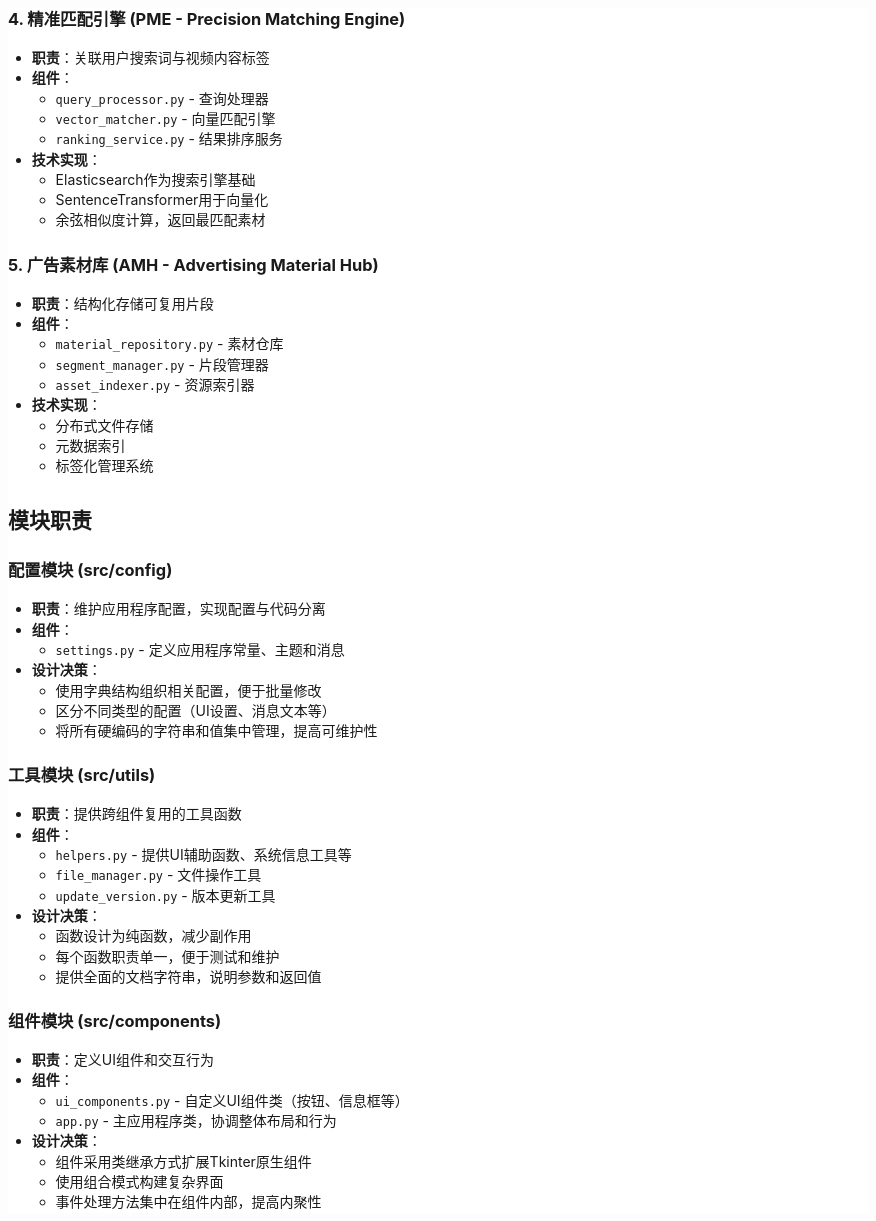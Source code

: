 ### 4. 精准匹配引擎 (PME - Precision Matching Engine)

- **职责**：关联用户搜索词与视频内容标签
- **组件**：
  - `query_processor.py` - 查询处理器
  - `vector_matcher.py` - 向量匹配引擎
  - `ranking_service.py` - 结果排序服务
- **技术实现**：
  - Elasticsearch作为搜索引擎基础
  - SentenceTransformer用于向量化
  - 余弦相似度计算，返回最匹配素材

### 5. 广告素材库 (AMH - Advertising Material Hub)

- **职责**：结构化存储可复用片段
- **组件**：
  - `material_repository.py` - 素材仓库
  - `segment_manager.py` - 片段管理器
  - `asset_indexer.py` - 资源索引器
- **技术实现**：
  - 分布式文件存储
  - 元数据索引
  - 标签化管理系统

## 模块职责

### 配置模块 (src/config)

- **职责**：维护应用程序配置，实现配置与代码分离
- **组件**：
  - `settings.py` - 定义应用程序常量、主题和消息
- **设计决策**：
  - 使用字典结构组织相关配置，便于批量修改
  - 区分不同类型的配置（UI设置、消息文本等）
  - 将所有硬编码的字符串和值集中管理，提高可维护性

### 工具模块 (src/utils)

- **职责**：提供跨组件复用的工具函数
- **组件**：
  - `helpers.py` - 提供UI辅助函数、系统信息工具等
  - `file_manager.py` - 文件操作工具
  - `update_version.py` - 版本更新工具
- **设计决策**：
  - 函数设计为纯函数，减少副作用
  - 每个函数职责单一，便于测试和维护
  - 提供全面的文档字符串，说明参数和返回值

### 组件模块 (src/components)

- **职责**：定义UI组件和交互行为
- **组件**：
  - `ui_components.py` - 自定义UI组件类（按钮、信息框等）
  - `app.py` - 主应用程序类，协调整体布局和行为
- **设计决策**：
  - 组件采用类继承方式扩展Tkinter原生组件
  - 使用组合模式构建复杂界面
  - 事件处理方法集中在组件内部，提高内聚性
